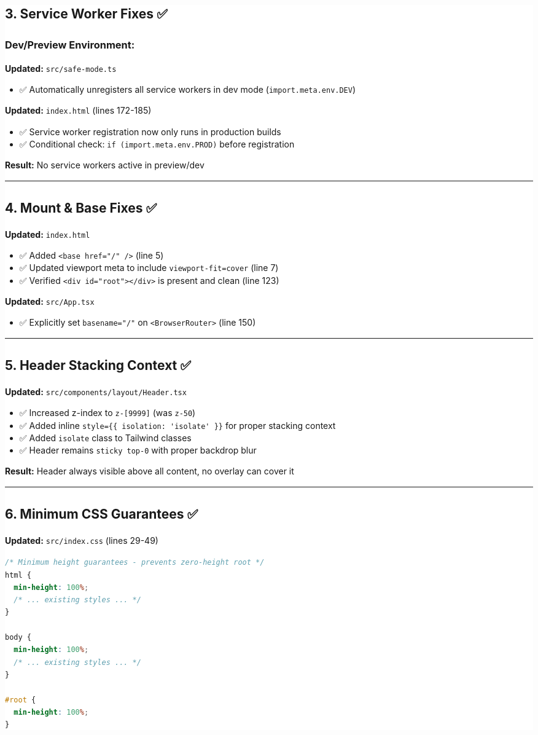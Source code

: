## 3. Service Worker Fixes ✅

### Dev/Preview Environment:
**Updated:** `src/safe-mode.ts`
- ✅ Automatically unregisters all service workers in dev mode (`import.meta.env.DEV`)

**Updated:** `index.html` (lines 172-185)
- ✅ Service worker registration now only runs in production builds
- ✅ Conditional check: `if (import.meta.env.PROD)` before registration

**Result:** No service workers active in preview/dev

---

## 4. Mount & Base Fixes ✅

**Updated:** `index.html`
- ✅ Added `<base href="/" />` (line 5)
- ✅ Updated viewport meta to include `viewport-fit=cover` (line 7)
- ✅ Verified `<div id="root"></div>` is present and clean (line 123)

**Updated:** `src/App.tsx`
- ✅ Explicitly set `basename="/"` on `<BrowserRouter>` (line 150)

---

## 5. Header Stacking Context ✅

**Updated:** `src/components/layout/Header.tsx`
- ✅ Increased z-index to `z-[9999]` (was `z-50`)
- ✅ Added inline `style={{ isolation: 'isolate' }}` for proper stacking context
- ✅ Added `isolate` class to Tailwind classes
- ✅ Header remains `sticky top-0` with proper backdrop blur

**Result:** Header always visible above all content, no overlay can cover it

---

## 6. Minimum CSS Guarantees ✅

**Updated:** `src/index.css` (lines 29-49)

```css
/* Minimum height guarantees - prevents zero-height root */
html {
  min-height: 100%;
  /* ... existing styles ... */
}

body {
  min-height: 100%;
  /* ... existing styles ... */
}

#root {
  min-height: 100%;
}
```
